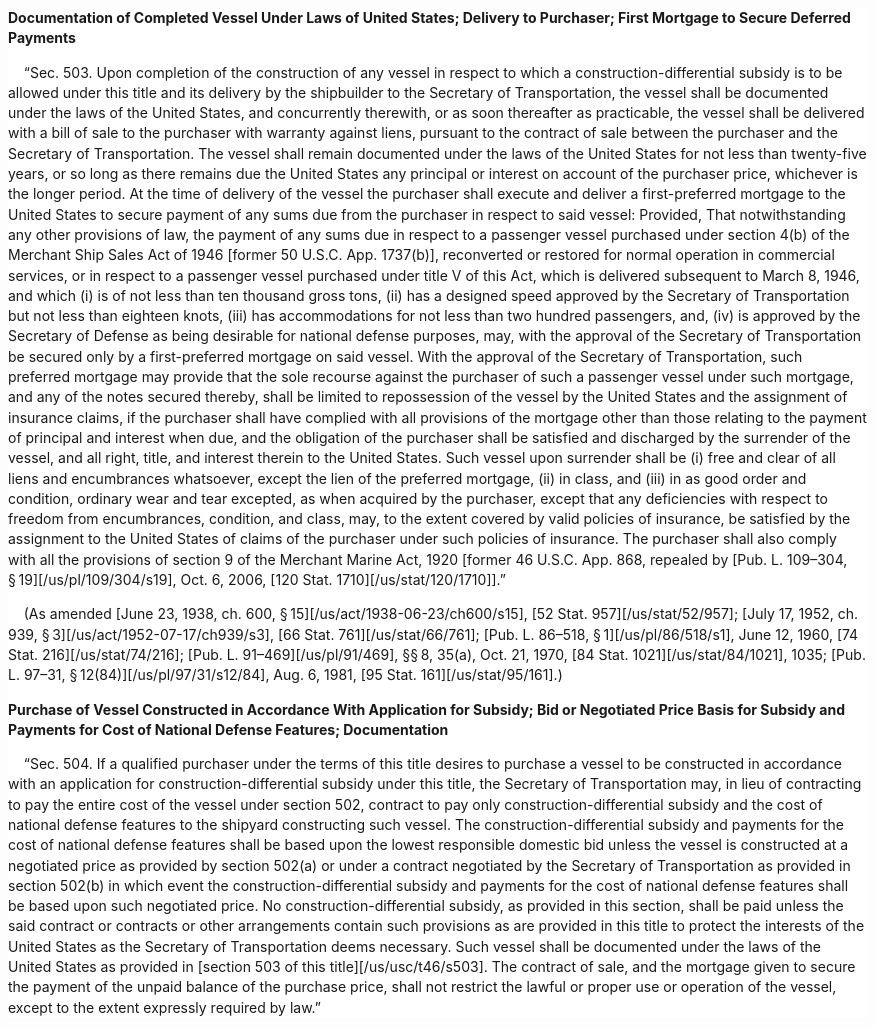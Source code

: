  __Documentation of Completed Vessel Under Laws of United States; Delivery to Purchaser; First Mortgage to Secure Deferred Payments__ 

    “Sec. 503. Upon completion of the construction of any vessel in respect to which a construction-differential subsidy is to be allowed under this title and its delivery by the shipbuilder to the Secretary of Transportation, the vessel shall be documented under the laws of the United States, and concurrently therewith, or as soon thereafter as practicable, the vessel shall be delivered with a bill of sale to the purchaser with warranty against liens, pursuant to the contract of sale between the purchaser and the Secretary of Transportation. The vessel shall remain documented under the laws of the United States for not less than twenty-five years, or so long as there remains due the United States any principal or interest on account of the purchaser price, whichever is the longer period. At the time of delivery of the vessel the purchaser shall execute and deliver a first-preferred mortgage to the United States to secure payment of any sums due from the purchaser in respect to said vessel: Provided, That notwithstanding any other provisions of law, the payment of any sums due in respect to a passenger vessel purchased under section 4(b) of the Merchant Ship Sales Act of 1946 \[former 50 U.S.C. App. 1737(b)\], reconverted or restored for normal operation in commercial services, or in respect to a passenger vessel purchased under title V of this Act, which is delivered subsequent to March 8, 1946, and which (i) is of not less than ten thousand gross tons, (ii) has a designed speed approved by the Secretary of Transportation but not less than eighteen knots, (iii) has accommodations for not less than two hundred passengers, and, (iv) is approved by the Secretary of Defense as being desirable for national defense purposes, may, with the approval of the Secretary of Transportation be secured only by a first-preferred mortgage on said vessel. With the approval of the Secretary of Transportation, such preferred mortgage may provide that the sole recourse against the purchaser of such a passenger vessel under such mortgage, and any of the notes secured thereby, shall be limited to repossession of the vessel by the United States and the assignment of insurance claims, if the purchaser shall have complied with all provisions of the mortgage other than those relating to the payment of principal and interest when due, and the obligation of the purchaser shall be satisfied and discharged by the surrender of the vessel, and all right, title, and interest therein to the United States. Such vessel upon surrender shall be (i) free and clear of all liens and encumbrances whatsoever, except the lien of the preferred mortgage, (ii) in class, and (iii) in as good order and condition, ordinary wear and tear excepted, as when acquired by the purchaser, except that any deficiencies with respect to freedom from encumbrances, condition, and class, may, to the extent covered by valid policies of insurance, be satisfied by the assignment to the United States of claims of the purchaser under such policies of insurance. The purchaser shall also comply with all the provisions of section 9 of the Merchant Marine Act, 1920 \[former 46 U.S.C. App. 868, repealed by [Pub. L. 109–304, § 19][/us/pl/109/304/s19], Oct. 6, 2006, [120 Stat. 1710][/us/stat/120/1710]\].”

    (As amended [June 23, 1938, ch. 600, § 15][/us/act/1938-06-23/ch600/s15], [52 Stat. 957][/us/stat/52/957]; [July 17, 1952, ch. 939, § 3][/us/act/1952-07-17/ch939/s3], [66 Stat. 761][/us/stat/66/761]; [Pub. L. 86–518, § 1][/us/pl/86/518/s1], June 12, 1960, [74 Stat. 216][/us/stat/74/216]; [Pub. L. 91–469][/us/pl/91/469], §§ 8, 35(a), Oct. 21, 1970, [84 Stat. 1021][/us/stat/84/1021], 1035; [Pub. L. 97–31, § 12(84)][/us/pl/97/31/s12/84], Aug. 6, 1981, [95 Stat. 161][/us/stat/95/161].)

 __Purchase of Vessel Constructed in Accordance With Application for Subsidy; Bid or Negotiated Price Basis for Subsidy and Payments for Cost of National Defense Features; Documentation__ 

    “Sec. 504. If a qualified purchaser under the terms of this title desires to purchase a vessel to be constructed in accordance with an application for construction-differential subsidy under this title, the Secretary of Transportation may, in lieu of contracting to pay the entire cost of the vessel under section 502, contract to pay only construction-differential subsidy and the cost of national defense features to the shipyard constructing such vessel. The construction-differential subsidy and payments for the cost of national defense features shall be based upon the lowest responsible domestic bid unless the vessel is constructed at a negotiated price as provided by section 502(a) or under a contract negotiated by the Secretary of Transportation as provided in section 502(b) in which event the construction-differential subsidy and payments for the cost of national defense features shall be based upon such negotiated price. No construction-differential subsidy, as provided in this section, shall be paid unless the said contract or contracts or other arrangements contain such provisions as are provided in this title to protect the interests of the United States as the Secretary of Transportation deems necessary. Such vessel shall be documented under the laws of the United States as provided in [section 503 of this title][/us/usc/t46/s503]. The contract of sale, and the mortgage given to secure the payment of the unpaid balance of the purchase price, shall not restrict the lawful or proper use or operation of the vessel, except to the extent expressly required by law.”
